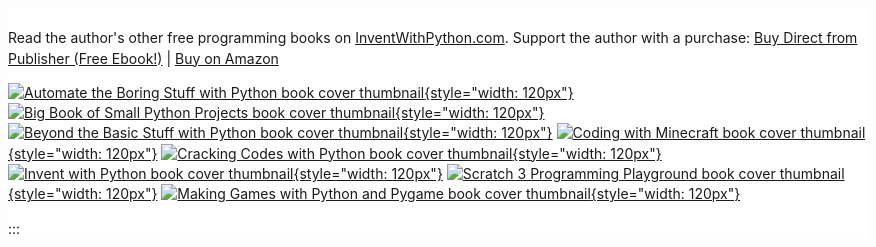 \
Read the author\'s other free programming books on
[InventWithPython.com](https://inventwithpython.com). Support the author
with a purchase: [Buy Direct from Publisher (Free
Ebook!)](https://www.nostarch.com/automatestuff2) \| [Buy on
Amazon](https://inventwithpython.com/amazon-automate2)

</div>

<div>

[![Automate the Boring Stuff with Python book cover
thumbnail](/images/cover_automate2_thumb.jpg){style="width: 120px"}](https://automatetheboringstuff.com)
[![Big Book of Small Python Projects book cover
thumbnail](/images/cover_bigbookpython_thumb.jpg){style="width: 120px"}](https://inventwithpython.com/bigbookpython)
[![Beyond the Basic Stuff with Python book cover
thumbnail](/images/cover_beyond_thumb.jpg){style="width: 120px"}](https://inventwithpython.com/beyond)
[![Coding with Minecraft book cover
thumbnail](/images/cover_codingwithminecraft_thumb.png){style="width: 120px"}](https://turtleappstore.com/book)
[![Cracking Codes with Python book cover
thumbnail](/images/cover_crackingcodes_thumb.png){style="width: 120px"}](https://inventwithpython.com/cracking/)
[![Invent with Python book cover
thumbnail](/images/cover_invent4th_thumb.png){style="width: 120px"}](https://inventwithpython.com/invent4thed)
[![Scratch 3 Programming Playground book cover
thumbnail](/images/cover_scratch3programmingplayground_thumb.png){style="width: 120px"}](https://inventwithscratch.com/book3/)
[![Making Games with Python and Pygame book cover
thumbnail](/images/cover_makinggames_thumb.png){style="width: 120px"}](https://inventwithpython.com/pygame/)

</div>
:::
